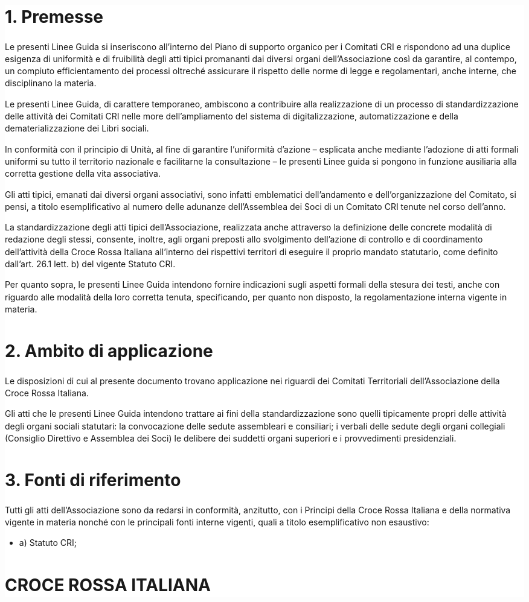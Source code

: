 # 1. Premesse

Le presenti Linee Guida si inseriscono all’interno del Piano di supporto organico per i Comitati CRI e rispondono ad una duplice esigenza di uniformità e di fruibilità degli atti tipici promananti dai diversi organi dell’Associazione così da garantire, al contempo, un compiuto efficientamento dei processi oltreché assicurare il rispetto delle norme di legge e regolamentari, anche interne, che disciplinano la materia.

Le presenti Linee Guida, di carattere temporaneo, ambiscono a contribuire alla realizzazione di un processo di standardizzazione delle attività dei Comitati CRI nelle more dell’ampliamento del sistema di digitalizzazione, automatizzazione e della dematerializzazione dei Libri sociali.

In conformità con il principio di Unità, al fine di garantire l’uniformità d’azione – esplicata anche mediante l’adozione di atti formali uniformi su tutto il territorio nazionale e facilitarne la consultazione – le presenti Linee guida si pongono in funzione ausiliaria alla corretta gestione della vita associativa.

Gli atti tipici, emanati dai diversi organi associativi, sono infatti emblematici dell’andamento e dell’organizzazione del Comitato, si pensi, a titolo esemplificativo al numero delle adunanze dell’Assemblea dei Soci di un Comitato CRI tenute nel corso dell’anno.

La standardizzazione degli atti tipici dell’Associazione, realizzata anche attraverso la definizione delle concrete modalità di redazione degli stessi, consente, inoltre, agli organi preposti allo svolgimento dell’azione di controllo e di coordinamento dell’attività della Croce Rossa Italiana all’interno dei rispettivi territori di eseguire il proprio mandato statutario, come definito dall’art. 26.1 lett. b) del vigente Statuto CRI.

Per quanto sopra, le presenti Linee Guida intendono fornire indicazioni sugli aspetti formali della stesura dei testi, anche con riguardo alle modalità della loro corretta tenuta, specificando, per quanto non disposto, la regolamentazione interna vigente in materia.

# 2. Αmbito di applicazione

Le disposizioni di cui al presente documento trovano applicazione nei riguardi dei Comitati Territoriali dell’Associazione della Croce Rossa Italiana.

Gli atti che le presenti Linee Guida intendono trattare ai fini della standardizzazione sono quelli tipicamente propri delle attività degli organi sociali statutari: la convocazione delle sedute assembleari e consiliari; i verbali delle sedute degli organi collegiali (Consiglio Direttivo e Assemblea dei Soci) le delibere dei suddetti organi superiori e i provvedimenti presidenziali.

# 3. Fonti di riferimento

Tutti gli atti dell’Associazione sono da redarsi in conformità, anzitutto, con i Principi della Croce Rossa Italiana e della normativa vigente in materia nonché con le principali fonti interne vigenti, quali a titolo esemplificativo non esaustivo:

- a) Statuto CRI;

# CRΟCΕ RΟSSΑ ΙΤΑLΙΑΝΑ
